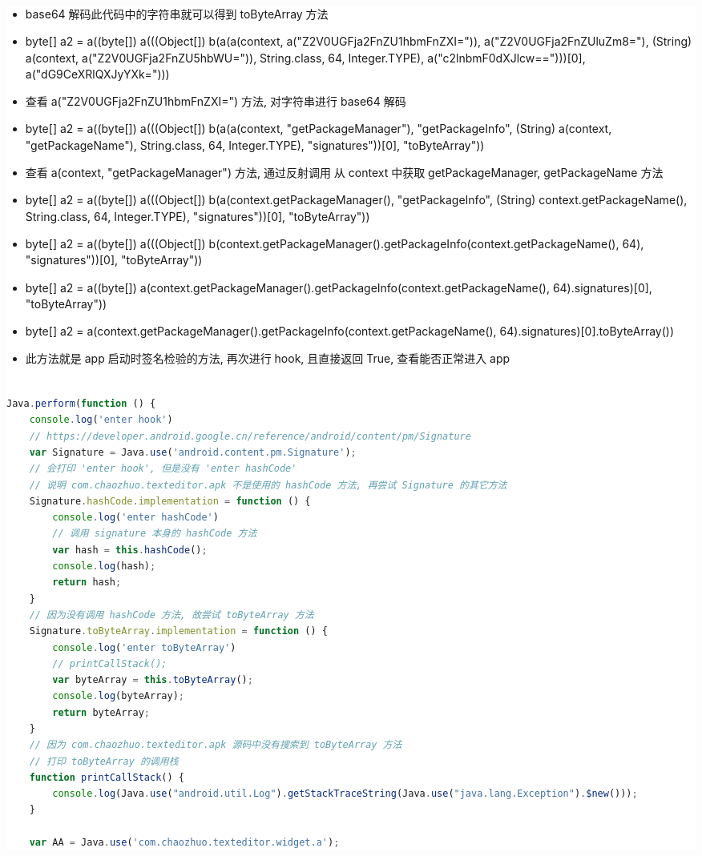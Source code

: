 - base64 解码此代码中的字符串就可以得到 toByteArray 方法

- byte[] a2 = a((byte[]) a(((Object[]) b(a(a(context, a("Z2V0UGFja2FnZU1hbmFnZXI=")), a("Z2V0UGFja2FnZUluZm8="), (String) a(context, a("Z2V0UGFja2FnZU5hbWU=")), String.class, 64, Integer.TYPE), a("c2lnbmF0dXJlcw==")))[0], a("dG9CeXRlQXJyYXk=")))
- 查看 a("Z2V0UGFja2FnZU1hbmFnZXI=") 方法, 对字符串进行 base64 解码
- byte[] a2 = a((byte[]) a(((Object[]) b(a(a(context, "getPackageManager"), "getPackageInfo", (String) a(context, "getPackageName"), String.class, 64, Integer.TYPE), "signatures"))[0], "toByteArray"))
- 查看 a(context, "getPackageManager") 方法, 通过反射调用 从 context 中获取 getPackageManager, getPackageName 方法
- byte[] a2 = a((byte[]) a(((Object[]) b(a(context.getPackageManager(), "getPackageInfo", (String) context.getPackageName(), String.class, 64, Integer.TYPE), "signatures"))[0], "toByteArray"))

- byte[] a2 = a((byte[]) a(((Object[]) b(context.getPackageManager().getPackageInfo(context.getPackageName(), 64), "signatures"))[0], "toByteArray"))

- byte[] a2 = a((byte[]) a(context.getPackageManager().getPackageInfo(context.getPackageName(), 64).signatures)[0], "toByteArray"))

- byte[] a2 = a(context.getPackageManager().getPackageInfo(context.getPackageName(), 64).signatures)[0].toByteArray())

- 此方法就是 app 启动时签名检验的方法, 再次进行 hook, 且直接返回 True, 查看能否正常进入 app

```js

Java.perform(function () {
    console.log('enter hook')
    // https://developer.android.google.cn/reference/android/content/pm/Signature
    var Signature = Java.use('android.content.pm.Signature');
    // 会打印 'enter hook', 但是没有 'enter hashCode'
    // 说明 com.chaozhuo.texteditor.apk 不是使用的 hashCode 方法, 再尝试 Signature 的其它方法
    Signature.hashCode.implementation = function () {
        console.log('enter hashCode')
        // 调用 signature 本身的 hashCode 方法
        var hash = this.hashCode();
        console.log(hash);
        return hash;
    }
    // 因为没有调用 hashCode 方法, 故尝试 toByteArray 方法
    Signature.toByteArray.implementation = function () {
        console.log('enter toByteArray')
        // printCallStack();
        var byteArray = this.toByteArray();
        console.log(byteArray);
        return byteArray;
    }
    // 因为 com.chaozhuo.texteditor.apk 源码中没有搜索到 toByteArray 方法
    // 打印 toByteArray 的调用栈
    function printCallStack() {
        console.log(Java.use("android.util.Log").getStackTraceString(Java.use("java.lang.Exception").$new()));
    }

    var AA = Java.use('com.chaozhuo.texteditor.widget.a');
```